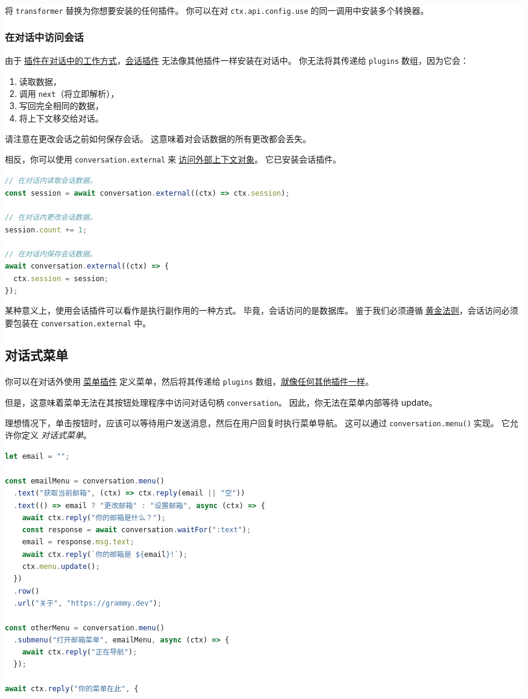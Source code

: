 将 `transformer` 替换为你想要安装的任何插件。
你可以在对 `ctx.api.config.use` 的同一调用中安装多个转换器。

### 在对话中访问会话

由于 [插件在对话中的工作方式](#在对话中使用插件)，[会话插件](./session) 无法像其他插件一样安装在对话中。
你无法将其传递给 `plugins` 数组，因为它会：

1. 读取数据，
2. 调用 `next`（将立即解析），
3. 写回完全相同的数据，
4. 将上下文移交给对话。

请注意在更改会话之前如何保存会话。
这意味着对会话数据的所有更改都会丢失。

相反，你可以使用 `conversation.external` 来 [访问外部上下文对象](#对话上下文对象)。
它已安装会话插件。

```ts
// 在对话内读取会话数据。
const session = await conversation.external((ctx) => ctx.session);

// 在对话内更改会话数据。
session.count += 1;

// 在对话内保存会话数据。
await conversation.external((ctx) => {
  ctx.session = session;
});
```

某种意义上，使用会话插件可以看作是执行副作用的一种方式。
毕竟，会话访问的是数据库。
鉴于我们必须遵循 [黄金法则](#对话的黄金法则)，会话访问必须要包装在 `conversation.external` 中。

## 对话式菜单

你可以在对话外使用 [菜单插件](./menu) 定义菜单，然后将其传递给 `plugins` 数组，[就像任何其他插件一样](#在对话中使用插件)。

但是，这意味着菜单无法在其按钮处理程序中访问对话句柄 `conversation`。
因此，你无法在菜单内部等待 update。

理想情况下，单击按钮时，应该可以等待用户发送消息，然后在用户回复时执行菜单导航。
这可以通过 `conversation.menu()` 实现。
它允许你定义 _对话式菜单_。

```ts
let email = "";

const emailMenu = conversation.menu()
  .text("获取当前邮箱", (ctx) => ctx.reply(email || "空"))
  .text(() => email ? "更改邮箱" : "设置邮箱", async (ctx) => {
    await ctx.reply("你的邮箱是什么？");
    const response = await conversation.waitFor(":text");
    email = response.msg.text;
    await ctx.reply(`你的邮箱是 ${email}!`);
    ctx.menu.update();
  })
  .row()
  .url("关于", "https://grammy.dev");

const otherMenu = conversation.menu()
  .submenu("打开邮箱菜单", emailMenu, async (ctx) => {
    await ctx.reply("正在导航");
  });

await ctx.reply("你的菜单在此", {
```